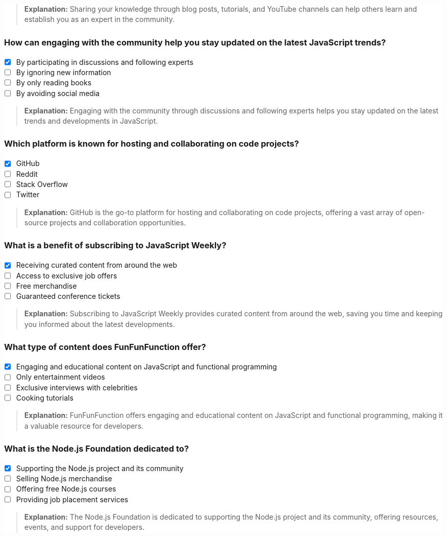 > **Explanation:** Sharing your knowledge through blog posts, tutorials, and YouTube channels can help others learn and establish you as an expert in the community.

### How can engaging with the community help you stay updated on the latest JavaScript trends?

- [x] By participating in discussions and following experts
- [ ] By ignoring new information
- [ ] By only reading books
- [ ] By avoiding social media

> **Explanation:** Engaging with the community through discussions and following experts helps you stay updated on the latest trends and developments in JavaScript.

### Which platform is known for hosting and collaborating on code projects?

- [x] GitHub
- [ ] Reddit
- [ ] Stack Overflow
- [ ] Twitter

> **Explanation:** GitHub is the go-to platform for hosting and collaborating on code projects, offering a vast array of open-source projects and collaboration opportunities.

### What is a benefit of subscribing to JavaScript Weekly?

- [x] Receiving curated content from around the web
- [ ] Access to exclusive job offers
- [ ] Free merchandise
- [ ] Guaranteed conference tickets

> **Explanation:** Subscribing to JavaScript Weekly provides curated content from around the web, saving you time and keeping you informed about the latest developments.

### What type of content does FunFunFunction offer?

- [x] Engaging and educational content on JavaScript and functional programming
- [ ] Only entertainment videos
- [ ] Exclusive interviews with celebrities
- [ ] Cooking tutorials

> **Explanation:** FunFunFunction offers engaging and educational content on JavaScript and functional programming, making it a valuable resource for developers.

### What is the Node.js Foundation dedicated to?

- [x] Supporting the Node.js project and its community
- [ ] Selling Node.js merchandise
- [ ] Offering free Node.js courses
- [ ] Providing job placement services

> **Explanation:** The Node.js Foundation is dedicated to supporting the Node.js project and its community, offering resources, events, and support for developers.
